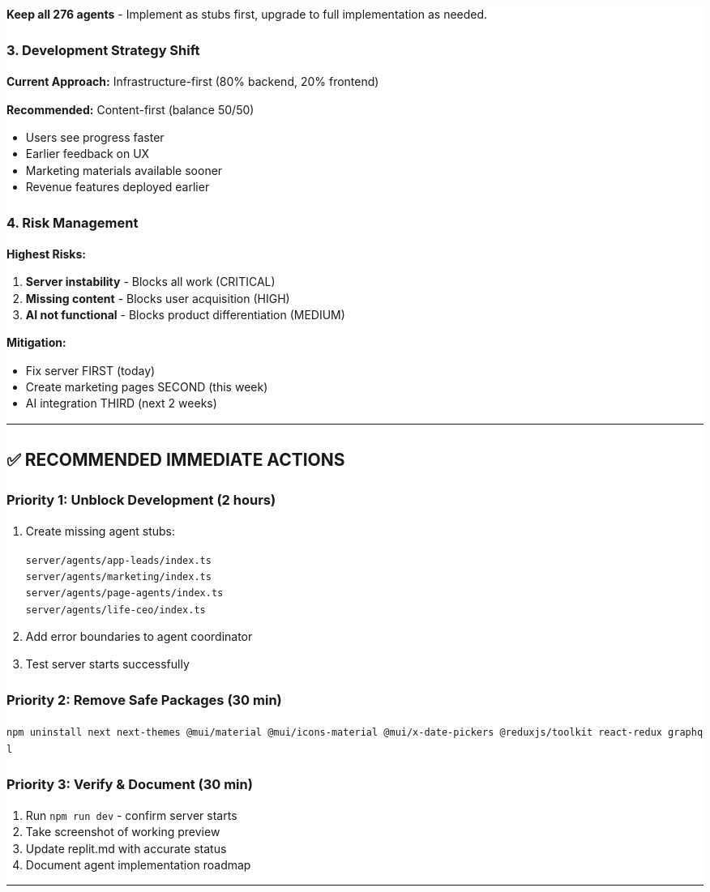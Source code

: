**Keep all 276 agents** - Implement as stubs first, upgrade to full implementation as needed.

### **3. Development Strategy Shift**

**Current Approach:** Infrastructure-first (80% backend, 20% frontend)

**Recommended:** Content-first (balance 50/50)
- Users see progress faster
- Earlier feedback on UX
- Marketing materials available sooner
- Revenue features deployed earlier

### **4. Risk Management**

**Highest Risks:**
1. **Server instability** - Blocks all work (CRITICAL)
2. **Missing content** - Blocks user acquisition (HIGH)
3. **AI not functional** - Blocks product differentiation (MEDIUM)

**Mitigation:**
- Fix server FIRST (today)
- Create marketing pages SECOND (this week)
- AI integration THIRD (next 2 weeks)

---

## ✅ **RECOMMENDED IMMEDIATE ACTIONS**

### **Priority 1: Unblock Development (2 hours)**

1. Create missing agent stubs:
   ```bash
   server/agents/app-leads/index.ts
   server/agents/marketing/index.ts
   server/agents/page-agents/index.ts
   server/agents/life-ceo/index.ts
   ```

2. Add error boundaries to agent coordinator

3. Test server starts successfully

### **Priority 2: Remove Safe Packages (30 min)**

```bash
npm uninstall next next-themes @mui/material @mui/icons-material @mui/x-date-pickers @reduxjs/toolkit react-redux graphql
```

### **Priority 3: Verify & Document (30 min)**

1. Run `npm run dev` - confirm server starts
2. Take screenshot of working preview
3. Update replit.md with accurate status
4. Document agent implementation roadmap

---